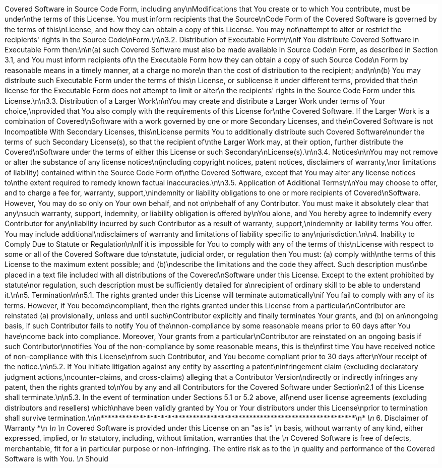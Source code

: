 Covered Software in Source Code Form, including any\nModifications that You create or to which You contribute, must be under\nthe terms of this License. You must inform recipients that the Source\nCode Form of the Covered Software is governed by the terms of this\nLicense, and how they can obtain a copy of this License. You may not\nattempt to alter or restrict the recipients' rights in the Source Code\nForm.\n\n3.2. Distribution of Executable Form\n\nIf You distribute Covered Software in Executable Form then:\n\n(a) such Covered Software must also be made available in Source Code\n    Form, as described in Section 3.1, and You must inform recipients of\n    the Executable Form how they can obtain a copy of such Source Code\n    Form by reasonable means in a timely manner, at a charge no more\n    than the cost of distribution to the recipient; and\n\n(b) You may distribute such Executable Form under the terms of this\n    License, or sublicense it under different terms, provided that the\n    license for the Executable Form does not attempt to limit or alter\n    the recipients' rights in the Source Code Form under this License.\n\n3.3. Distribution of a Larger Work\n\nYou may create and distribute a Larger Work under terms of Your choice,\nprovided that You also comply with the requirements of this License for\nthe Covered Software. If the Larger Work is a combination of Covered\nSoftware with a work governed by one or more Secondary Licenses, and the\nCovered Software is not Incompatible With Secondary Licenses, this\nLicense permits You to additionally distribute such Covered Software\nunder the terms of such Secondary License(s), so that the recipient of\nthe Larger Work may, at their option, further distribute the Covered\nSoftware under the terms of either this License or such Secondary\nLicense(s).\n\n3.4. Notices\n\nYou may not remove or alter the substance of any license notices\n(including copyright notices, patent notices, disclaimers of warranty,\nor limitations of liability) contained within the Source Code Form of\nthe Covered Software, except that You may alter any license notices to\nthe extent required to remedy known factual inaccuracies.\n\n3.5. Application of Additional Terms\n\nYou may choose to offer, and to charge a fee for, warranty, support,\nindemnity or liability obligations to one or more recipients of Covered\nSoftware. However, You may do so only on Your own behalf, and not on\nbehalf of any Contributor. You must make it absolutely clear that any\nsuch warranty, support, indemnity, or liability obligation is offered by\nYou alone, and You hereby agree to indemnify every Contributor for any\nliability incurred by such Contributor as a result of warranty, support,\nindemnity or liability terms You offer. You may include additional\ndisclaimers of warranty and limitations of liability specific to any\njurisdiction.\n\n4. Inability to Comply Due to Statute or Regulation\n\nIf it is impossible for You to comply with any of the terms of this\nLicense with respect to some or all of the Covered Software due to\nstatute, judicial order, or regulation then You must: (a) comply with\nthe terms of this License to the maximum extent possible; and (b)\ndescribe the limitations and the code they affect. Such description must\nbe placed in a text file included with all distributions of the Covered\nSoftware under this License. Except to the extent prohibited by statute\nor regulation, such description must be sufficiently detailed for a\nrecipient of ordinary skill to be able to understand it.\n\n5. Termination\n\n5.1. The rights granted under this License will terminate automatically\nif You fail to comply with any of its terms. However, if You become\ncompliant, then the rights granted under this License from a particular\nContributor are reinstated (a) provisionally, unless and until such\nContributor explicitly and finally terminates Your grants, and (b) on an\nongoing basis, if such Contributor fails to notify You of the\nnon-compliance by some reasonable means prior to 60 days after You have\ncome back into compliance. Moreover, Your grants from a particular\nContributor are reinstated on an ongoing basis if such Contributor\nnotifies You of the non-compliance by some reasonable means, this is the\nfirst time You have received notice of non-compliance with this License\nfrom such Contributor, and You become compliant prior to 30 days after\nYour receipt of the notice.\n\n5.2. If You initiate litigation against any entity by asserting a patent\ninfringement claim (excluding declaratory judgment actions,\ncounter-claims, and cross-claims) alleging that a Contributor Version\ndirectly or indirectly infringes any patent, then the rights granted to\nYou by any and all Contributors for the Covered Software under Section\n2.1 of this License shall terminate.\n\n5.3. In the event of termination under Sections 5.1 or 5.2 above, all\nend user license agreements (excluding distributors and resellers) which\nhave been validly granted by You or Your distributors under this License\nprior to termination shall survive termination.\n\n************************************************************************\n*                                                                      *\n*  6. Disclaimer of Warranty                                           *\n                                           *\n*                                                                      *\n*  Covered Software is provided under this License on an \"as is\"       *\n*  basis, without warranty of any kind, either expressed, implied, or  *\n*  statutory, including, without limitation, warranties that the       *\n*  Covered Software is free of defects, merchantable, fit for a        *\n*  particular purpose or non-infringing. The entire risk as to the     *\n*  quality and performance of the Covered Software is with You.        *\n*  Should